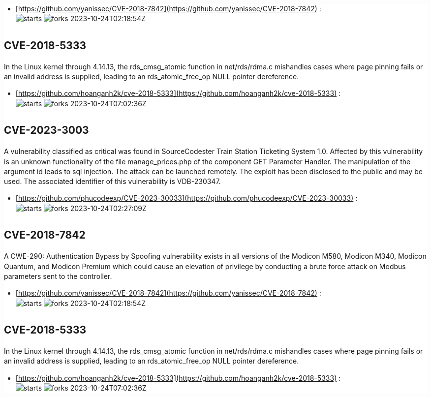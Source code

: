 - [https://github.com/yanissec/CVE-2018-7842](https://github.com/yanissec/CVE-2018-7842) :  
![starts](https://img.shields.io/github/stars/yanissec/CVE-2018-7842.svg) 
![forks](https://img.shields.io/github/forks/yanissec/CVE-2018-7842.svg) 
2023-10-24T02:18:54Z

## CVE-2018-5333
 In the Linux kernel through 4.14.13, the rds_cmsg_atomic function in net/rds/rdma.c mishandles cases where page pinning fails or an invalid address is supplied, leading to an rds_atomic_free_op NULL pointer dereference.

- [https://github.com/hoanganh2k/cve-2018-5333](https://github.com/hoanganh2k/cve-2018-5333) :  
![starts](https://img.shields.io/github/stars/hoanganh2k/cve-2018-5333.svg) 
![forks](https://img.shields.io/github/forks/hoanganh2k/cve-2018-5333.svg) 
2023-10-24T07:02:36Z

## CVE-2023-3003
 A vulnerability classified as critical was found in SourceCodester Train Station Ticketing System 1.0. Affected by this vulnerability is an unknown functionality of the file manage_prices.php of the component GET Parameter Handler. The manipulation of the argument id leads to sql injection. The attack can be launched remotely. The exploit has been disclosed to the public and may be used. The associated identifier of this vulnerability is VDB-230347.

- [https://github.com/phucodeexp/CVE-2023-30033](https://github.com/phucodeexp/CVE-2023-30033) :  
![starts](https://img.shields.io/github/stars/phucodeexp/CVE-2023-30033.svg) 
![forks](https://img.shields.io/github/forks/phucodeexp/CVE-2023-30033.svg) 
2023-10-24T02:27:09Z

## CVE-2018-7842
 A CWE-290: Authentication Bypass by Spoofing vulnerability exists in all versions of the Modicon M580, Modicon M340, Modicon Quantum, and Modicon Premium which could cause an elevation of privilege by conducting a brute force attack on Modbus parameters sent to the controller.

- [https://github.com/yanissec/CVE-2018-7842](https://github.com/yanissec/CVE-2018-7842) :  
![starts](https://img.shields.io/github/stars/yanissec/CVE-2018-7842.svg) 
![forks](https://img.shields.io/github/forks/yanissec/CVE-2018-7842.svg) 
2023-10-24T02:18:54Z

## CVE-2018-5333
 In the Linux kernel through 4.14.13, the rds_cmsg_atomic function in net/rds/rdma.c mishandles cases where page pinning fails or an invalid address is supplied, leading to an rds_atomic_free_op NULL pointer dereference.

- [https://github.com/hoanganh2k/cve-2018-5333](https://github.com/hoanganh2k/cve-2018-5333) :  
![starts](https://img.shields.io/github/stars/hoanganh2k/cve-2018-5333.svg) 
![forks](https://img.shields.io/github/forks/hoanganh2k/cve-2018-5333.svg) 
2023-10-24T07:02:36Z
